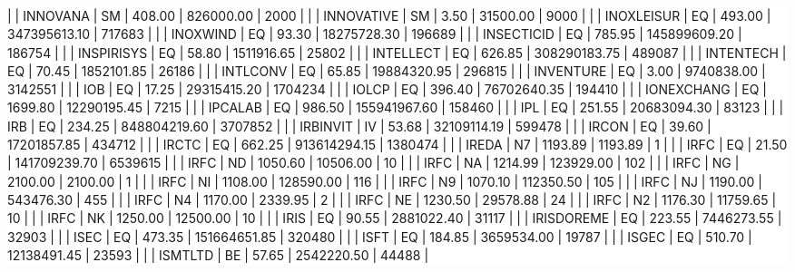 |  | INNOVANA | SM | 408.00 | 826000.00 | 2000 |
|  | INNOVATIVE | SM | 3.50 | 31500.00 | 9000 |
|  | INOXLEISUR | EQ | 493.00 | 347395613.10 | 717683 |
|  | INOXWIND | EQ | 93.30 | 18275728.30 | 196689 |
|  | INSECTICID | EQ | 785.95 | 145899609.20 | 186754 |
|  | INSPIRISYS | EQ | 58.80 | 1511916.65 | 25802 |
|  | INTELLECT | EQ | 626.85 | 308290183.75 | 489087 |
|  | INTENTECH | EQ | 70.45 | 1852101.85 | 26186 |
|  | INTLCONV | EQ | 65.85 | 19884320.95 | 296815 |
|  | INVENTURE | EQ | 3.00 | 9740838.00 | 3142551 |
|  | IOB | EQ | 17.25 | 29315415.20 | 1704234 |
|  | IOLCP | EQ | 396.40 | 76702640.35 | 194410 |
|  | IONEXCHANG | EQ | 1699.80 | 12290195.45 | 7215 |
|  | IPCALAB | EQ | 986.50 | 155941967.60 | 158460 |
|  | IPL | EQ | 251.55 | 20683094.30 | 83123 |
|  | IRB | EQ | 234.25 | 848804219.60 | 3707852 |
|  | IRBINVIT | IV | 53.68 | 32109114.19 | 599478 |
|  | IRCON | EQ | 39.60 | 17201857.85 | 434712 |
|  | IRCTC | EQ | 662.25 | 913614294.15 | 1380474 |
|  | IREDA | N7 | 1193.89 | 1193.89 | 1 |
|  | IRFC | EQ | 21.50 | 141709239.70 | 6539615 |
|  | IRFC | ND | 1050.60 | 10506.00 | 10 |
|  | IRFC | NA | 1214.99 | 123929.00 | 102 |
|  | IRFC | NG | 2100.00 | 2100.00 | 1 |
|  | IRFC | NI | 1108.00 | 128590.00 | 116 |
|  | IRFC | N9 | 1070.10 | 112350.50 | 105 |
|  | IRFC | NJ | 1190.00 | 543476.30 | 455 |
|  | IRFC | N4 | 1170.00 | 2339.95 | 2 |
|  | IRFC | NE | 1230.50 | 29578.88 | 24 |
|  | IRFC | N2 | 1176.30 | 11759.65 | 10 |
|  | IRFC | NK | 1250.00 | 12500.00 | 10 |
|  | IRIS | EQ | 90.55 | 2881022.40 | 31117 |
|  | IRISDOREME | EQ | 223.55 | 7446273.55 | 32903 |
|  | ISEC | EQ | 473.35 | 151664651.85 | 320480 |
|  | ISFT | EQ | 184.85 | 3659534.00 | 19787 |
|  | ISGEC | EQ | 510.70 | 12138491.45 | 23593 |
|  | ISMTLTD | BE | 57.65 | 2542220.50 | 44488 |